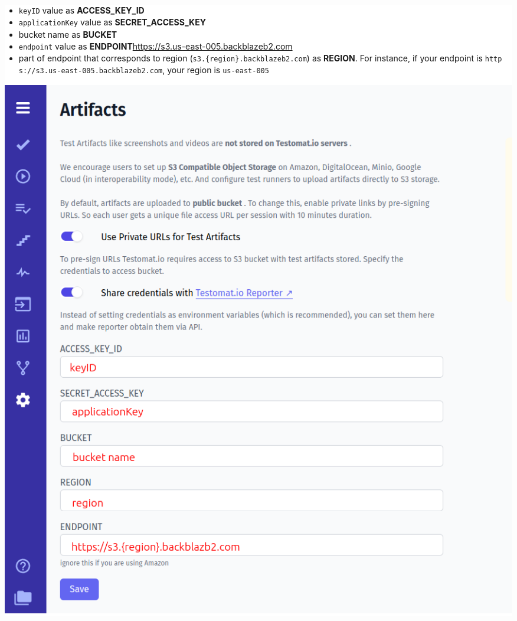* `keyID` value as **ACCESS_KEY_ID**
* `applicationKey` value as **SECRET_ACCESS_KEY**
* bucket name as **BUCKET**
* `endpoint` value as **ENDPOINT**https://s3.us-east-005.backblazeb2.com
* part of endpoint that corresponds to region (`s3.{region}.backblazeb2.com`) as **REGION**. For instance, if your endpoint is `https://s3.us-east-005.backblazeb2.com`, your region is `us-east-005`

![Alt text](./images/image-5.png)
